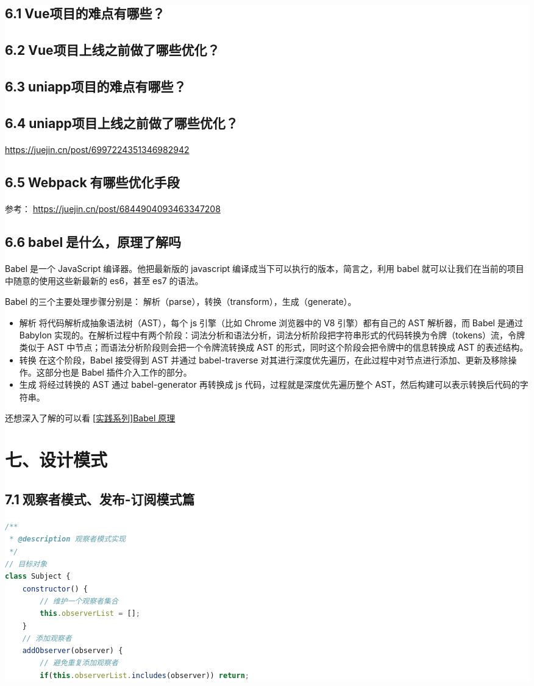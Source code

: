 ## 6.1 Vue项目的难点有哪些？

## 6.2 Vue项目上线之前做了哪些优化？

## 6.3 uniapp项目的难点有哪些？

## 6.4 uniapp项目上线之前做了哪些优化？

https://juejin.cn/post/6997224351346982942

## 6.5 Webpack 有哪些优化手段

参考： https://juejin.cn/post/6844904093463347208

## 6.6 babel 是什么，原理了解吗

Babel 是一个 JavaScript 编译器。他把最新版的 javascript 编译成当下可以执行的版本，简言之，利用 babel 就可以让我们在当前的项目中随意的使用这些新最新的 es6，甚至 es7 的语法。

Babel 的三个主要处理步骤分别是： 解析（parse），转换（transform），生成（generate）。

- 解析 将代码解析成抽象语法树（AST），每个 js 引擎（比如 Chrome 浏览器中的 V8 引擎）都有自己的 AST 解析器，而 Babel 是通过 Babylon 实现的。在解析过程中有两个阶段：词法分析和语法分析，词法分析阶段把字符串形式的代码转换为令牌（tokens）流，令牌类似于 AST 中节点；而语法分析阶段则会把一个令牌流转换成 AST 的形式，同时这个阶段会把令牌中的信息转换成 AST 的表述结构。
- 转换 在这个阶段，Babel 接受得到 AST 并通过 babel-traverse 对其进行深度优先遍历，在此过程中对节点进行添加、更新及移除操作。这部分也是 Babel 插件介入工作的部分。
- 生成 将经过转换的 AST 通过 babel-generator 再转换成 js 代码，过程就是深度优先遍历整个 AST，然后构建可以表示转换后代码的字符串。

还想深入了解的可以看 [[实践系列\]Babel 原理](https://juejin.cn/post/6844903760603398151)



# 七、设计模式

## 7.1 观察者模式、发布-订阅模式篇

```javascript
/**
 * @description 观察者模式实现
 */
// 目标对象
class Subject {
    constructor() {
        // 维护一个观察者集合
        this.observerList = [];
    }
    // 添加观察者
    addObserver(observer) {
        // 避免重复添加观察者
        if(this.observerList.includes(observer)) return;
